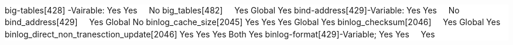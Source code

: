 <td>big-tables[428]
-Vairable:
</td>
<td>Yes</td>
<td>Yes</td>
<td>&nbsp; </td>
<td> &nbsp;</td>
<td>No</td>
</tr>
<tr>
<td>big_tables[482]</td>
<td>&nbsp;</td>
<td>&nbsp;</td>
<td>Yes </td>
<td> Global</td>
<td>Yes</td>
</tr>
<tr>
<td>bind-address[429]-Variable:</td>
<td>Yes</td>
<td>Yes</td>
<td>&nbsp; </td>
<td> &nbsp;</td>
<td>No</td>
</tr>
<tr>
<td>bind_address[429]</td>
<td>&nbsp;</td>
<td>&nbsp;</td>
<td>Yes </td>
<td> Global</td>
<td>No</td>
</tr>
<tr>
<td>binlog_cache_size[2045]</td>
<td>Yes</td>
<td>Yes</td>
<td>Yes </td>
<td> Global</td>
<td>Yes</td>
</tr>
<tr>
<td>binlog_checksum[2046]</td>
<td>&nbsp;</td>
<td>&nbsp;</td>
<td>Yes </td>
<td> Global</td>
<td>Yes</td>
</tr>
<tr>
<td>binlog_direct_non_tranesction_update[2046]</td>
<td>Yes</td>
<td>Yes</td>
<td>Yes </td>
<td>Both</td>
<td>Yes</td>
</tr>
<tr>
<td>binlog-format[429]-Variable;</td>
<td>Yes</td>
<td>Yes</td>
<td>&nbsp; </td>
<td> &nbsp;</td>
<td>Yes</td>

 [13.7.4]: ./docs/Chapter_13/13.7.4_SET_Syntax.md
 [13.7.5.40]: ./docs/Chapter_13/13.7.5_SQL_Syntax_for_Prepared_statements.md#13.7.5.40
 [13.7.4]: ./docs/Chapter_13/13.7.4_SET_Syntax.md